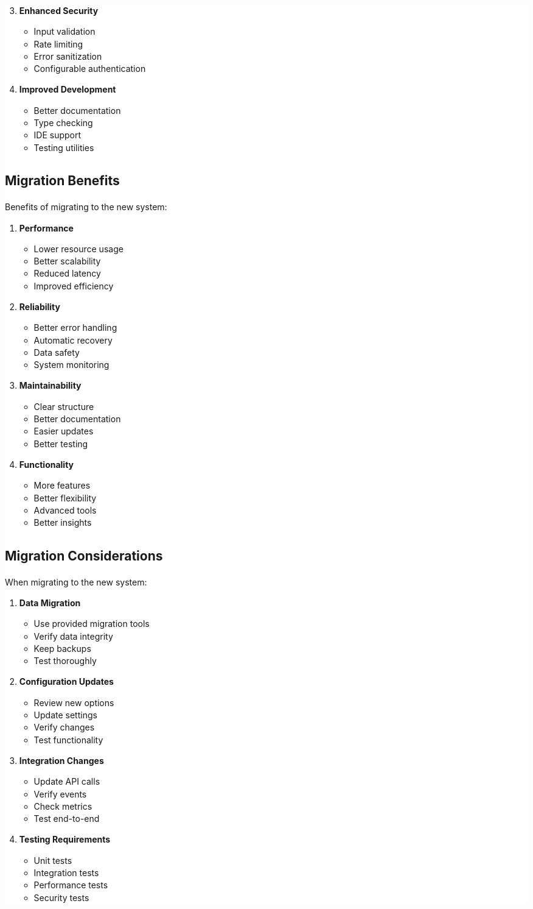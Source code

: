 3. **Enhanced Security**
   - Input validation
   - Rate limiting
   - Error sanitization
   - Configurable authentication

4. **Improved Development**
   - Better documentation
   - Type checking
   - IDE support
   - Testing utilities

## Migration Benefits

Benefits of migrating to the new system:

1. **Performance**
   - Lower resource usage
   - Better scalability
   - Reduced latency
   - Improved efficiency

2. **Reliability**
   - Better error handling
   - Automatic recovery
   - Data safety
   - System monitoring

3. **Maintainability**
   - Clear structure
   - Better documentation
   - Easier updates
   - Better testing

4. **Functionality**
   - More features
   - Better flexibility
   - Advanced tools
   - Better insights

## Migration Considerations

When migrating to the new system:

1. **Data Migration**
   - Use provided migration tools
   - Verify data integrity
   - Keep backups
   - Test thoroughly

2. **Configuration Updates**
   - Review new options
   - Update settings
   - Verify changes
   - Test functionality

3. **Integration Changes**
   - Update API calls
   - Verify events
   - Check metrics
   - Test end-to-end

4. **Testing Requirements**
   - Unit tests
   - Integration tests
   - Performance tests
   - Security tests

